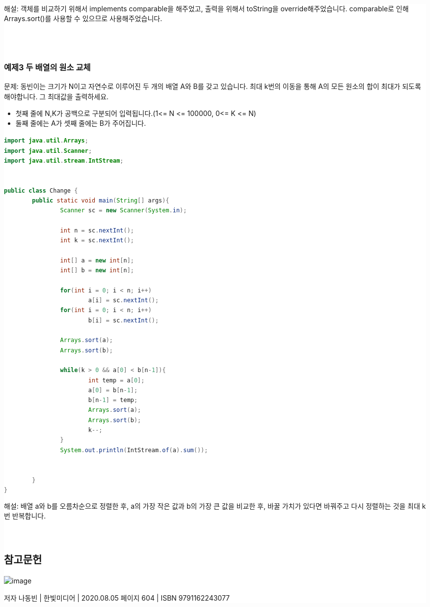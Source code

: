 해설: 객체를 비교하기 위해서 implements comparable을 해주었고, 출력을 위해서 toString을 override해주었습니다. comparable로 인해 Arrays.sort()를 사용할 수 있으므로 사용해주었습니다.

<br><br>

### 예제3 두 배열의 원소 교체

문제: 동빈이는 크기가 N이고 자연수로 이루어진 두 개의 배열 A와 B를 갖고 있습니다. 최대 k번의 이동을 통해 A의 모든 원소의 합이 최대가 되도록 해야합니다. 그 최대값을 출력하세요.

- 첫째 줄에 N,K가 공백으로 구분되어 입력됩니다.(1<= N <= 100000, 0<= K <= N)
- 둘째 줄에는 A가 셋째 줄에는 B가 주어집니다.

```java
import java.util.Arrays;
import java.util.Scanner;
import java.util.stream.IntStream;


public class Change {
        public static void main(String[] args){
                Scanner sc = new Scanner(System.in);

                int n = sc.nextInt();
                int k = sc.nextInt();

                int[] a = new int[n];
                int[] b = new int[n];

                for(int i = 0; i < n; i++)
                        a[i] = sc.nextInt();
                for(int i = 0; i < n; i++)
                        b[i] = sc.nextInt();

                Arrays.sort(a);
                Arrays.sort(b);

                while(k > 0 && a[0] < b[n-1]){
                        int temp = a[0];
                        a[0] = b[n-1];
                        b[n-1] = temp;
                        Arrays.sort(a);
                        Arrays.sort(b);
                        k--;
                }
                System.out.println(IntStream.of(a).sum());


        }
}

```

해설: 배열 a와 b를 오름차순으로 정렬한 후, a의 가장 작은 값과 b의 가장 큰 값을 비교한 후, 바꿀 가치가 있다면 바꿔주고 다시 정렬하는 것을 최대 k번 반복합니다.

<br>


## 참고문헌

![image](https://user-images.githubusercontent.com/72953874/152631668-d866cf48-9112-4366-ab8f-ff2123f46f56.png)

저자 나동빈 | 한빛미디어 | 2020.08.05
페이지 604 | ISBN 9791162243077